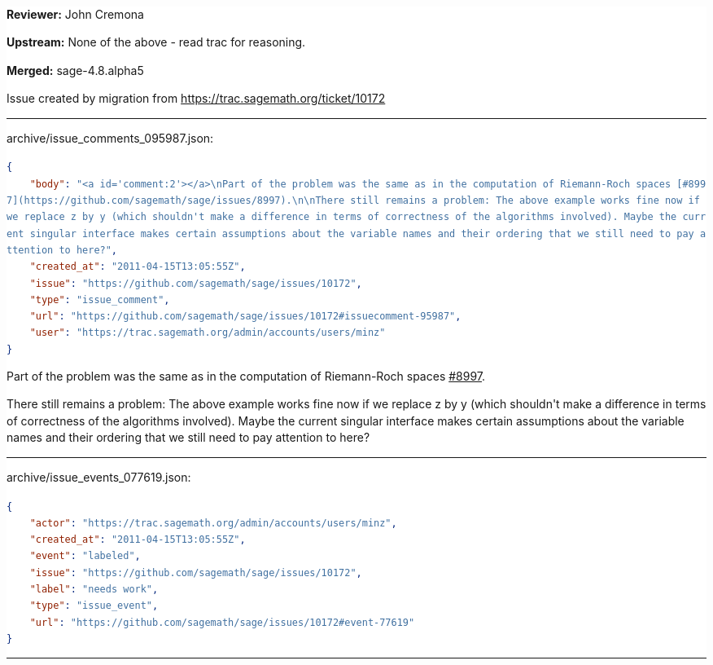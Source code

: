 **Reviewer:** John Cremona

**Upstream:** None of the above - read trac for reasoning.

**Merged:** sage-4.8.alpha5

Issue created by migration from https://trac.sagemath.org/ticket/10172





---

archive/issue_comments_095987.json:
```json
{
    "body": "<a id='comment:2'></a>\nPart of the problem was the same as in the computation of Riemann-Roch spaces [#8997](https://github.com/sagemath/sage/issues/8997).\n\nThere still remains a problem: The above example works fine now if we replace z by y (which shouldn't make a difference in terms of correctness of the algorithms involved). Maybe the current singular interface makes certain assumptions about the variable names and their ordering that we still need to pay attention to here?",
    "created_at": "2011-04-15T13:05:55Z",
    "issue": "https://github.com/sagemath/sage/issues/10172",
    "type": "issue_comment",
    "url": "https://github.com/sagemath/sage/issues/10172#issuecomment-95987",
    "user": "https://trac.sagemath.org/admin/accounts/users/minz"
}
```

<a id='comment:2'></a>
Part of the problem was the same as in the computation of Riemann-Roch spaces [#8997](https://github.com/sagemath/sage/issues/8997).

There still remains a problem: The above example works fine now if we replace z by y (which shouldn't make a difference in terms of correctness of the algorithms involved). Maybe the current singular interface makes certain assumptions about the variable names and their ordering that we still need to pay attention to here?



---

archive/issue_events_077619.json:
```json
{
    "actor": "https://trac.sagemath.org/admin/accounts/users/minz",
    "created_at": "2011-04-15T13:05:55Z",
    "event": "labeled",
    "issue": "https://github.com/sagemath/sage/issues/10172",
    "label": "needs work",
    "type": "issue_event",
    "url": "https://github.com/sagemath/sage/issues/10172#event-77619"
}
```



---
